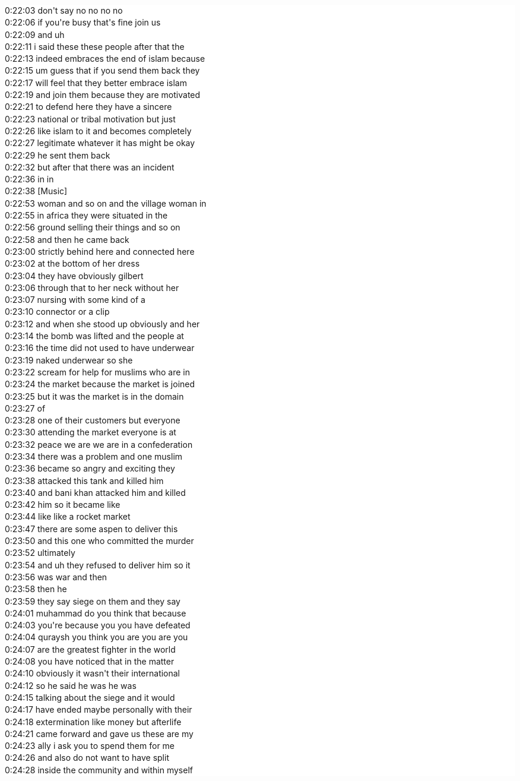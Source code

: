 <a onclick="modifyYTiframeseektime('1323')">0:22:03</a> don't say no no no no  
<a onclick="modifyYTiframeseektime('1326')">0:22:06</a> if you're busy that's fine join us  
<a onclick="modifyYTiframeseektime('1329')">0:22:09</a> and uh  
<a onclick="modifyYTiframeseektime('1331')">0:22:11</a> i said these these people after that the  
<a onclick="modifyYTiframeseektime('1333')">0:22:13</a> indeed embraces the end of islam because  
<a onclick="modifyYTiframeseektime('1335')">0:22:15</a> um guess that if you send them back they  
<a onclick="modifyYTiframeseektime('1337')">0:22:17</a> will feel that they better embrace islam  
<a onclick="modifyYTiframeseektime('1339')">0:22:19</a> and join them because they are motivated  
<a onclick="modifyYTiframeseektime('1341')">0:22:21</a> to defend here they have a sincere  
<a onclick="modifyYTiframeseektime('1343')">0:22:23</a> national or tribal motivation but just  
<a onclick="modifyYTiframeseektime('1346')">0:22:26</a> like islam to it and becomes completely  
<a onclick="modifyYTiframeseektime('1347')">0:22:27</a> legitimate whatever it has might be okay  
<a onclick="modifyYTiframeseektime('1349')">0:22:29</a> he sent them back  
<a onclick="modifyYTiframeseektime('1352')">0:22:32</a> but after that there was an incident  
<a onclick="modifyYTiframeseektime('1356')">0:22:36</a> in in  
<a onclick="modifyYTiframeseektime('1358')">0:22:38</a> [Music]  
<a onclick="modifyYTiframeseektime('1373')">0:22:53</a> woman and so on and the village woman in  
<a onclick="modifyYTiframeseektime('1375')">0:22:55</a> in africa they were situated in the  
<a onclick="modifyYTiframeseektime('1376')">0:22:56</a> ground selling their things and so on  
<a onclick="modifyYTiframeseektime('1378')">0:22:58</a> and then he came back  
<a onclick="modifyYTiframeseektime('1380')">0:23:00</a> strictly behind here and connected here  
<a onclick="modifyYTiframeseektime('1382')">0:23:02</a> at the bottom of her dress  
<a onclick="modifyYTiframeseektime('1384')">0:23:04</a> they have obviously gilbert  
<a onclick="modifyYTiframeseektime('1386')">0:23:06</a> through that to her neck without her  
<a onclick="modifyYTiframeseektime('1387')">0:23:07</a> nursing with some kind of a  
<a onclick="modifyYTiframeseektime('1390')">0:23:10</a> connector or a clip  
<a onclick="modifyYTiframeseektime('1392')">0:23:12</a> and when she stood up obviously and her  
<a onclick="modifyYTiframeseektime('1394')">0:23:14</a> the bomb was lifted and the people at  
<a onclick="modifyYTiframeseektime('1396')">0:23:16</a> the time did not used to have underwear  
<a onclick="modifyYTiframeseektime('1399')">0:23:19</a> naked underwear so she  
<a onclick="modifyYTiframeseektime('1402')">0:23:22</a> scream for help for muslims who are in  
<a onclick="modifyYTiframeseektime('1404')">0:23:24</a> the market because the market is joined  
<a onclick="modifyYTiframeseektime('1405')">0:23:25</a> but it was the market is in the domain  
<a onclick="modifyYTiframeseektime('1407')">0:23:27</a> of  
<a onclick="modifyYTiframeseektime('1408')">0:23:28</a> one of their customers but everyone  
<a onclick="modifyYTiframeseektime('1410')">0:23:30</a> attending the market everyone is at  
<a onclick="modifyYTiframeseektime('1412')">0:23:32</a> peace we are we are in a confederation  
<a onclick="modifyYTiframeseektime('1414')">0:23:34</a> there was a problem and one muslim  
<a onclick="modifyYTiframeseektime('1416')">0:23:36</a> became so angry and exciting they  
<a onclick="modifyYTiframeseektime('1418')">0:23:38</a> attacked this tank and killed him  
<a onclick="modifyYTiframeseektime('1420')">0:23:40</a> and bani khan attacked him and killed  
<a onclick="modifyYTiframeseektime('1422')">0:23:42</a> him so it became like  
<a onclick="modifyYTiframeseektime('1424')">0:23:44</a> like like a rocket market  
<a onclick="modifyYTiframeseektime('1427')">0:23:47</a> there are some aspen to deliver this  
<a onclick="modifyYTiframeseektime('1430')">0:23:50</a> and this one who committed the murder  
<a onclick="modifyYTiframeseektime('1432')">0:23:52</a> ultimately  
<a onclick="modifyYTiframeseektime('1434')">0:23:54</a> and uh they refused to deliver him so it  
<a onclick="modifyYTiframeseektime('1436')">0:23:56</a> was war and then  
<a onclick="modifyYTiframeseektime('1438')">0:23:58</a> then he  
<a onclick="modifyYTiframeseektime('1439')">0:23:59</a> they say siege on them and they say  
<a onclick="modifyYTiframeseektime('1441')">0:24:01</a> muhammad do you think that because  
<a onclick="modifyYTiframeseektime('1443')">0:24:03</a> you're because you you have defeated  
<a onclick="modifyYTiframeseektime('1444')">0:24:04</a> quraysh you think you are you are you  
<a onclick="modifyYTiframeseektime('1447')">0:24:07</a> are the greatest fighter in the world  
<a onclick="modifyYTiframeseektime('1448')">0:24:08</a> you have noticed that in the matter  
<a onclick="modifyYTiframeseektime('1450')">0:24:10</a> obviously it wasn't their international  
<a onclick="modifyYTiframeseektime('1452')">0:24:12</a> so he said he was he was  
<a onclick="modifyYTiframeseektime('1455')">0:24:15</a> talking about the siege and it would  
<a onclick="modifyYTiframeseektime('1457')">0:24:17</a> have ended maybe personally with their  
<a onclick="modifyYTiframeseektime('1458')">0:24:18</a> extermination like money but afterlife  
<a onclick="modifyYTiframeseektime('1461')">0:24:21</a> came forward and gave us these are my  
<a onclick="modifyYTiframeseektime('1463')">0:24:23</a> ally i ask you to spend them for me  
<a onclick="modifyYTiframeseektime('1466')">0:24:26</a> and also do not want to have split  
<a onclick="modifyYTiframeseektime('1468')">0:24:28</a> inside the community and within myself  